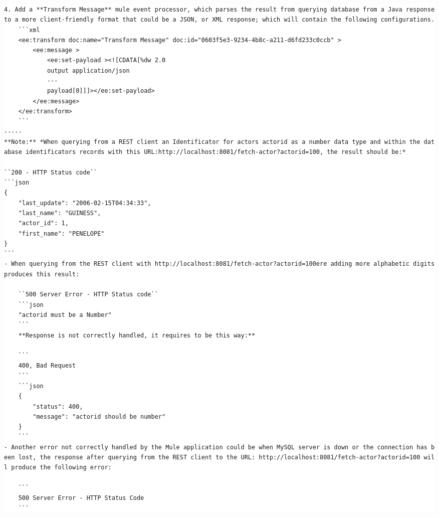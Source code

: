     4. Add a **Transform Message** mule event processor, which parses the result from querying database from a Java response to a more client-friendly format that could be a JSON, or XML response; which will contain the following configurations.
        ```xml
        <ee:transform doc:name="Transform Message" doc:id="0603f5e3-9234-4b8c-a211-d6fd233c0ccb" >
			<ee:message >
				<ee:set-payload ><![CDATA[%dw 2.0
                output application/json
                ---
                payload[0]]]></ee:set-payload>
			</ee:message>
		</ee:transform>
        ```
    -----
    **Note:** *When querying from a REST client an Identificator for actors actorid as a number data type and within the database identificators records with this URL:http://localhost:8081/fetch-actor?actorid=100, the result should be:*
    
    ``200 - HTTP Status code``
    ```json
    {
        "last_update": "2006-02-15T04:34:33",
        "last_name": "GUINESS",
        "actor_id": 1,
        "first_name": "PENELOPE"
    }
    ```
    - When querying from the REST client with http://localhost:8081/fetch-actor?actorid=100ere adding more alphabetic digits produces this result:

        ``500 Server Error - HTTP Status code``
        ```json
        "actorid must be a Number"
        ```
        **Response is not correctly handled, it requires to be this way:**
            
        ```
        400, Bad Request
        ```
        ```json
        {
            "status": 400,
            "message": "actorid should be number"
        }
        ```
    - Another error not correctly handled by the Mule application could be when MySQL server is down or the connection has been lost, the response after querying from the REST client to the URL: http://localhost:8081/fetch-actor?actorid=100 will produce the following error:

        ```
        500 Server Error - HTTP Status Code
        ```
